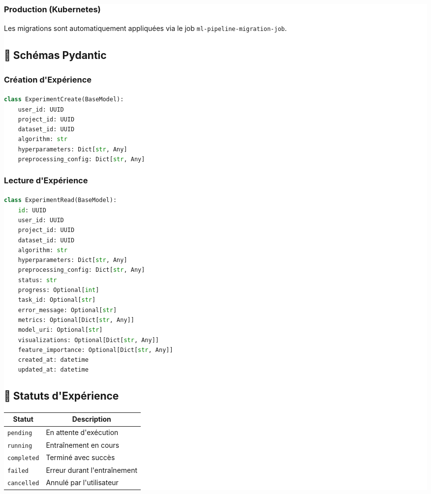 ### Production (Kubernetes)

Les migrations sont automatiquement appliquées via le job `ml-pipeline-migration-job`.

## 📝 Schémas Pydantic

### Création d'Expérience
```python
class ExperimentCreate(BaseModel):
    user_id: UUID
    project_id: UUID
    dataset_id: UUID
    algorithm: str
    hyperparameters: Dict[str, Any]
    preprocessing_config: Dict[str, Any]
```

### Lecture d'Expérience
```python
class ExperimentRead(BaseModel):
    id: UUID
    user_id: UUID
    project_id: UUID
    dataset_id: UUID
    algorithm: str
    hyperparameters: Dict[str, Any]
    preprocessing_config: Dict[str, Any]
    status: str
    progress: Optional[int]
    task_id: Optional[str]
    error_message: Optional[str]
    metrics: Optional[Dict[str, Any]]
    model_uri: Optional[str]
    visualizations: Optional[Dict[str, Any]]
    feature_importance: Optional[Dict[str, Any]]
    created_at: datetime
    updated_at: datetime
```

## 🔄 Statuts d'Expérience

| Statut | Description |
|--------|-------------|
| `pending` | En attente d'exécution |
| `running` | Entraînement en cours |
| `completed` | Terminé avec succès |
| `failed` | Erreur durant l'entraînement |
| `cancelled` | Annulé par l'utilisateur |
